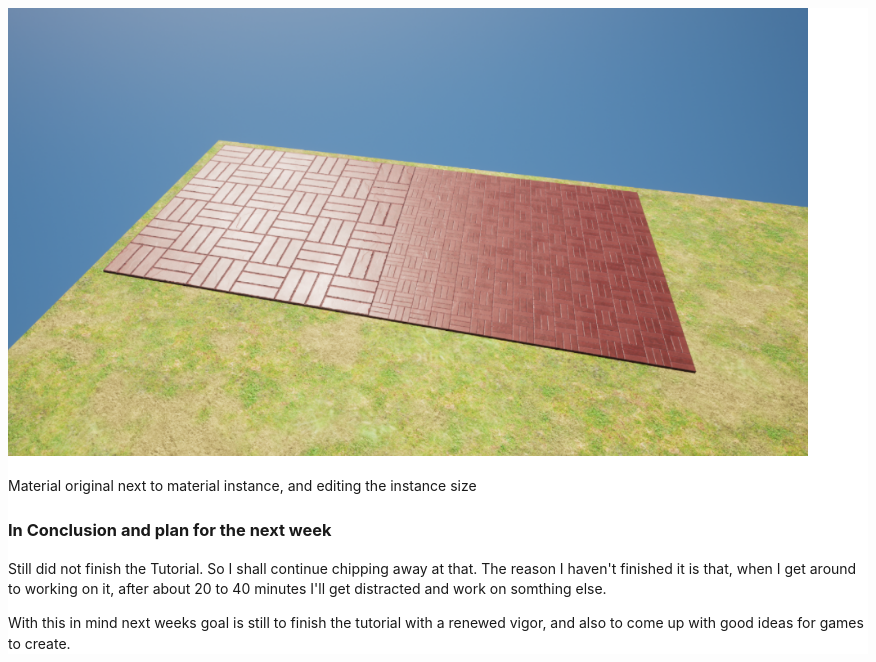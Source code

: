 <img src="../Images/Unreal engine 3.png" title="Unreal engine 8.png" width="800"/>

Material original next to material instance, and editing the instance size

### In Conclusion and plan for the next week

Still did not finish the Tutorial. So I shall continue chipping away at that. The reason I haven't finished it is that, when I get around to working on it, after about  20 to 40 minutes I'll get distracted and work on somthing else.

With this in mind next weeks goal is still to finish the tutorial with a renewed vigor, and also to come up with good ideas for games to create.